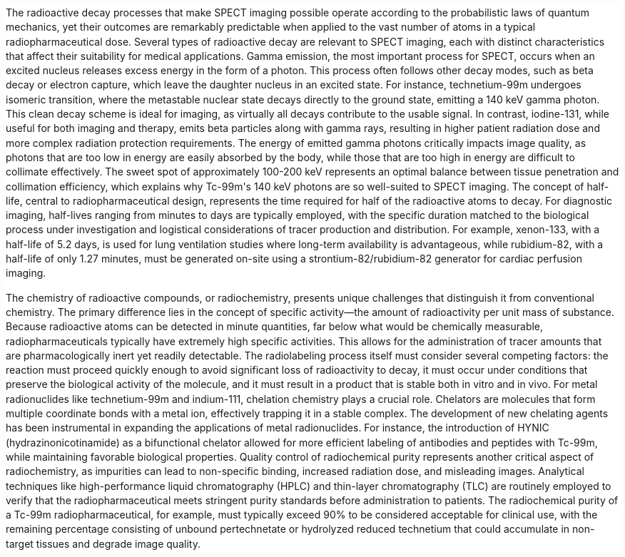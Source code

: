 The radioactive decay processes that make SPECT imaging possible operate according to the probabilistic laws of quantum mechanics, yet their outcomes are remarkably predictable when applied to the vast number of atoms in a typical radiopharmaceutical dose. Several types of radioactive decay are relevant to SPECT imaging, each with distinct characteristics that affect their suitability for medical applications. Gamma emission, the most important process for SPECT, occurs when an excited nucleus releases excess energy in the form of a photon. This process often follows other decay modes, such as beta decay or electron capture, which leave the daughter nucleus in an excited state. For instance, technetium-99m undergoes isomeric transition, where the metastable nuclear state decays directly to the ground state, emitting a 140 keV gamma photon. This clean decay scheme is ideal for imaging, as virtually all decays contribute to the usable signal. In contrast, iodine-131, while useful for both imaging and therapy, emits beta particles along with gamma rays, resulting in higher patient radiation dose and more complex radiation protection requirements. The energy of emitted gamma photons critically impacts image quality, as photons that are too low in energy are easily absorbed by the body, while those that are too high in energy are difficult to collimate effectively. The sweet spot of approximately 100-200 keV represents an optimal balance between tissue penetration and collimation efficiency, which explains why Tc-99m's 140 keV photons are so well-suited to SPECT imaging. The concept of half-life, central to radiopharmaceutical design, represents the time required for half of the radioactive atoms to decay. For diagnostic imaging, half-lives ranging from minutes to days are typically employed, with the specific duration matched to the biological process under investigation and logistical considerations of tracer production and distribution. For example, xenon-133, with a half-life of 5.2 days, is used for lung ventilation studies where long-term availability is advantageous, while rubidium-82, with a half-life of only 1.27 minutes, must be generated on-site using a strontium-82/rubidium-82 generator for cardiac perfusion imaging.

The chemistry of radioactive compounds, or radiochemistry, presents unique challenges that distinguish it from conventional chemistry. The primary difference lies in the concept of specific activity—the amount of radioactivity per unit mass of substance. Because radioactive atoms can be detected in minute quantities, far below what would be chemically measurable, radiopharmaceuticals typically have extremely high specific activities. This allows for the administration of tracer amounts that are pharmacologically inert yet readily detectable. The radiolabeling process itself must consider several competing factors: the reaction must proceed quickly enough to avoid significant loss of radioactivity to decay, it must occur under conditions that preserve the biological activity of the molecule, and it must result in a product that is stable both in vitro and in vivo. For metal radionuclides like technetium-99m and indium-111, chelation chemistry plays a crucial role. Chelators are molecules that form multiple coordinate bonds with a metal ion, effectively trapping it in a stable complex. The development of new chelating agents has been instrumental in expanding the applications of metal radionuclides. For instance, the introduction of HYNIC (hydrazinonicotinamide) as a bifunctional chelator allowed for more efficient labeling of antibodies and peptides with Tc-99m, while maintaining favorable biological properties. Quality control of radiochemical purity represents another critical aspect of radiochemistry, as impurities can lead to non-specific binding, increased radiation dose, and misleading images. Analytical techniques like high-performance liquid chromatography (HPLC) and thin-layer chromatography (TLC) are routinely employed to verify that the radiopharmaceutical meets stringent purity standards before administration to patients. The radiochemical purity of a Tc-99m radiopharmaceutical, for example, must typically exceed 90% to be considered acceptable for clinical use, with the remaining percentage consisting of unbound pertechnetate or hydrolyzed reduced technetium that could accumulate in non-target tissues and degrade image quality.

